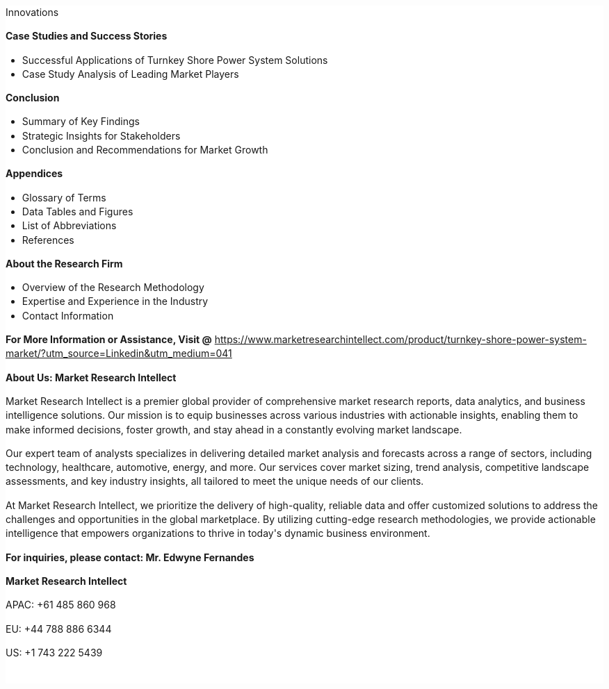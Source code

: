 Innovations</li></ul><p><strong>Case Studies and Success Stories</strong></p><ul><li>Successful Applications of Turnkey Shore Power System Solutions</li><li>Case Study Analysis of Leading Market Players</li></ul><p><strong>Conclusion</strong></p><ul><li>Summary of Key Findings</li><li>Strategic Insights for Stakeholders</li><li>Conclusion and Recommendations for Market Growth</li></ul><p><strong>Appendices</strong></p><ul><li>Glossary of Terms</li><li>Data Tables and Figures</li><li>List of Abbreviations</li><li>References</li></ul><p><strong>About the Research Firm</strong></p><ul><li>Overview of the Research Methodology</li><li>Expertise and Experience in the Industry</li><li>Contact Information</li></ul></div><div class="article-main__content" data-test-id="publishing-text-block"><p><span class="font-[700]"><strong>For More Information or Assistance, Visit @</strong>&nbsp;<a href="https://www.marketresearchintellect.com/product/turnkey-shore-power-system-market/?utm_source=Linkedin&utm_medium=041">https://www.marketresearchintellect.com/product/turnkey-shore-power-system-market/?utm_source=Linkedin&utm_medium=041</a></span></p><p><strong>About Us: Market Research Intellect</strong></p><p>Market Research Intellect is a premier global provider of comprehensive market research reports, data analytics, and business intelligence solutions. Our mission is to equip businesses across various industries with actionable insights, enabling them to make informed decisions, foster growth, and stay ahead in a constantly evolving market landscape.</p><p>Our expert team of analysts specializes in delivering detailed market analysis and forecasts across a range of sectors, including technology, healthcare, automotive, energy, and more. Our services cover market sizing, trend analysis, competitive landscape assessments, and key industry insights, all tailored to meet the unique needs of our clients.</p><p>At Market Research Intellect, we prioritize the delivery of high-quality, reliable data and offer customized solutions to address the challenges and opportunities in the global marketplace. By utilizing cutting-edge research methodologies, we provide actionable intelligence that empowers organizations to thrive in today's dynamic business environment.</p><p><strong>For inquiries, please contact: Mr. Edwyne Fernandes</strong></p><p><strong>Market Research Intellect</strong></p><p>APAC: +61 485 860 968</p><p>EU: +44 788 886 6344</p><p>US: +1 743 222 5439</p></div><div class="article-main__content" data-test-id="publishing-text-block">&nbsp;</div>
